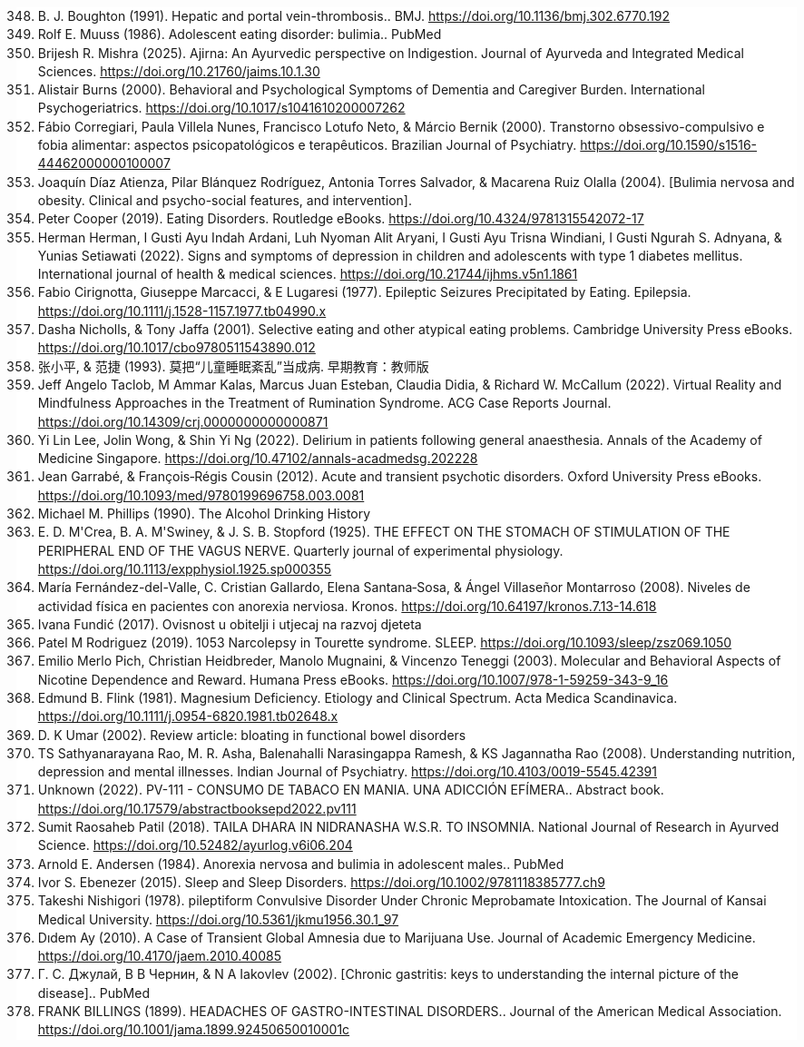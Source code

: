 348. B. J. Boughton (1991). Hepatic and portal vein-thrombosis.. BMJ. https://doi.org/10.1136/bmj.302.6770.192
349. Rolf E. Muuss (1986). Adolescent eating disorder: bulimia.. PubMed
350. Brijesh R. Mishra (2025). Ajirna: An Ayurvedic perspective on Indigestion. Journal of Ayurveda and Integrated Medical Sciences. https://doi.org/10.21760/jaims.10.1.30
351. Alistair Burns (2000). Behavioral and Psychological Symptoms of Dementia and Caregiver Burden. International Psychogeriatrics. https://doi.org/10.1017/s1041610200007262
352. Fábio Corregiari, Paula Villela Nunes, Francisco Lotufo Neto, & Márcio Bernik (2000). Transtorno obsessivo-compulsivo e fobia alimentar: aspectos psicopatológicos e terapêuticos. Brazilian Journal of Psychiatry. https://doi.org/10.1590/s1516-44462000000100007
353. Joaquín Díaz Atienza, Pilar Blánquez Rodríguez, Antonia Torres Salvador, & Macarena Ruiz Olalla (2004). [Bulimia nervosa and obesity. Clinical and psycho-social features, and intervention].
354. Peter Cooper (2019). Eating Disorders. Routledge eBooks. https://doi.org/10.4324/9781315542072-17
355. Herman Herman, I Gusti Ayu Indah Ardani, Luh Nyoman Alit Aryani, I Gusti Ayu Trisna Windiani, I Gusti Ngurah S. Adnyana, & Yunias Setiawati (2022). Signs and symptoms of depression in children and adolescents with type 1 diabetes mellitus. International journal of health & medical sciences. https://doi.org/10.21744/ijhms.v5n1.1861
356. Fabio Cirignotta, Giuseppe Marcacci, & E Lugaresi (1977). Epileptic Seizures Precipitated by Eating. Epilepsia. https://doi.org/10.1111/j.1528-1157.1977.tb04990.x
357. Dasha Nicholls, & Tony Jaffa (2001). Selective eating and other atypical eating problems. Cambridge University Press eBooks. https://doi.org/10.1017/cbo9780511543890.012
358. 张小平, & 范捷 (1993). 莫把“儿童睡眠紊乱”当成病. 早期教育：教师版
359. Jeff Angelo Taclob, M Ammar Kalas, Marcus Juan Esteban, Claudia Didia, & Richard W. McCallum (2022). Virtual Reality and Mindfulness Approaches in the Treatment of Rumination Syndrome. ACG Case Reports Journal. https://doi.org/10.14309/crj.0000000000000871
360. Yi Lin Lee, Jolin Wong, & Shin Yi Ng (2022). Delirium in patients following general anaesthesia. Annals of the Academy of Medicine Singapore. https://doi.org/10.47102/annals-acadmedsg.202228
361. Jean Garrabé, & François‐Régis Cousin (2012). Acute and transient psychotic disorders. Oxford University Press eBooks. https://doi.org/10.1093/med/9780199696758.003.0081
362. Michael M. Phillips (1990). The Alcohol Drinking History
363. E. D. M'Crea, B. A. M'Swiney, & J. S. B. Stopford (1925). THE EFFECT ON THE STOMACH OF STIMULATION OF THE PERIPHERAL END OF THE VAGUS NERVE. Quarterly journal of experimental physiology. https://doi.org/10.1113/expphysiol.1925.sp000355
364. María Fernández-del-Valle, C. Cristian Gallardo, Elena Santana‐Sosa, & Ángel Villaseñor Montarroso (2008). Niveles de actividad física en pacientes con anorexia nerviosa. Kronos. https://doi.org/10.64197/kronos.7.13-14.618
365. Ivana Fundić (2017). Ovisnost u obitelji i utjecaj na razvoj djeteta
366. Patel M Rodriguez (2019). 1053 Narcolepsy in Tourette syndrome. SLEEP. https://doi.org/10.1093/sleep/zsz069.1050
367. Emilio Merlo Pich, Christian Heidbreder, Manolo Mugnaini, & Vincenzo Teneggi (2003). Molecular and Behavioral Aspects of Nicotine Dependence and Reward. Humana Press eBooks. https://doi.org/10.1007/978-1-59259-343-9_16
368. Edmund B. Flink (1981). Magnesium Deficiency. Etiology and Clinical Spectrum. Acta Medica Scandinavica. https://doi.org/10.1111/j.0954-6820.1981.tb02648.x
369. D. K Umar (2002). Review article: bloating in functional bowel disorders
370. TS Sathyanarayana Rao, M. R. Asha, Balenahalli Narasingappa Ramesh, & KS Jagannatha Rao (2008). Understanding nutrition, depression and mental illnesses. Indian Journal of Psychiatry. https://doi.org/10.4103/0019-5545.42391
371. Unknown (2022). PV-111 - CONSUMO DE TABACO EN MANIA. UNA ADICCIÓN EFÍMERA.. Abstract book. https://doi.org/10.17579/abstractbooksepd2022.pv111
372. Sumit Raosaheb Patil (2018). TAILA DHARA IN NIDRANASHA W.S.R. TO INSOMNIA. National Journal of Research in Ayurved Science. https://doi.org/10.52482/ayurlog.v6i06.204
373. Arnold E. Andersen (1984). Anorexia nervosa and bulimia in adolescent males.. PubMed
374. Ivor S. Ebenezer (2015). Sleep and Sleep Disorders. https://doi.org/10.1002/9781118385777.ch9
375. Takeshi Nishigori (1978). pileptiform Convulsive Disorder Under Chronic Meprobamate Intoxication. The Journal of Kansai Medical University. https://doi.org/10.5361/jkmu1956.30.1_97
376. Dıdem Ay (2010). A Case of Transient Global Amnesia due to Marijuana Use. Journal of Academic Emergency Medicine. https://doi.org/10.4170/jaem.2010.40085
377. Г. С. Джулай, В В Чернин, & N A Iakovlev (2002). [Chronic gastritis: keys to understanding the internal picture of the disease].. PubMed
378. FRANK BILLINGS (1899). HEADACHES OF GASTRO-INTESTINAL DISORDERS.. Journal of the American Medical Association. https://doi.org/10.1001/jama.1899.92450650010001c